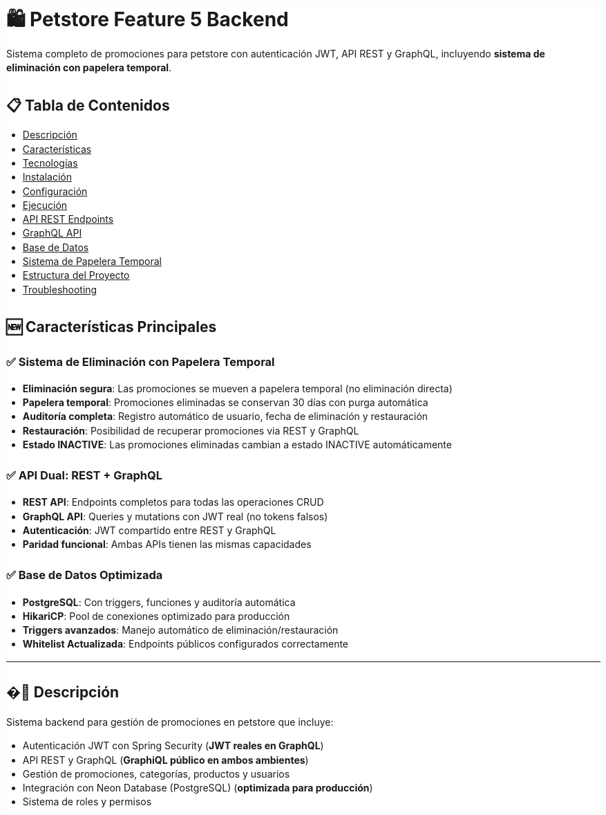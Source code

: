 # 🛍️ Petstore Feature 5 Backend

Sistema completo de promociones para petstore con autenticación JWT, API REST y GraphQL, incluyendo **sistema de eliminación con papelera temporal**.

## 📋 Tabla de Contenidos

- [Descripción](#-descripción)
- [Características](#-características)
- [Tecnologías](#️-tecnologías)
- [Instalación](#-instalación)
- [Configuración](#️-configuración)
- [Ejecución](#-ejecución)
- [API REST Endpoints](#-api-rest-endpoints)
- [GraphQL API](#-graphql-api)
- [Base de Datos](#️-base-de-datos)
- [Sistema de Papelera Temporal](#-sistema-de-papelera-temporal)
- [Estructura del Proyecto](#-estructura-del-proyecto)
- [Troubleshooting](#-troubleshooting)

## 🆕 **Características Principales**

### ✅ **Sistema de Eliminación con Papelera Temporal** 
- **Eliminación segura**: Las promociones se mueven a papelera temporal (no eliminación directa)
- **Papelera temporal**: Promociones eliminadas se conservan 30 días con purga automática
- **Auditoría completa**: Registro automático de usuario, fecha de eliminación y restauración
- **Restauración**: Posibilidad de recuperar promociones via REST y GraphQL
- **Estado INACTIVE**: Las promociones eliminadas cambian a estado INACTIVE automáticamente

### ✅ **API Dual: REST + GraphQL** 
- **REST API**: Endpoints completos para todas las operaciones CRUD
- **GraphQL API**: Queries y mutations con JWT real (no tokens falsos)
- **Autenticación**: JWT compartido entre REST y GraphQL
- **Paridad funcional**: Ambas APIs tienen las mismas capacidades

### ✅ **Base de Datos Optimizada**
- **PostgreSQL**: Con triggers, funciones y auditoría automática
- **HikariCP**: Pool de conexiones optimizado para producción
- **Triggers avanzados**: Manejo automático de eliminación/restauración
- **Whitelist Actualizada**: Endpoints públicos configurados correctamente

---

## �🎯 Descripción

Sistema backend para gestión de promociones en petstore que incluye:
- Autenticación JWT con Spring Security (**JWT reales en GraphQL**)
- API REST y GraphQL (**GraphiQL público en ambos ambientes**)
- Gestión de promociones, categorías, productos y usuarios
- Integración con Neon Database (PostgreSQL) (**optimizada para producción**)
- Sistema de roles y permisos
